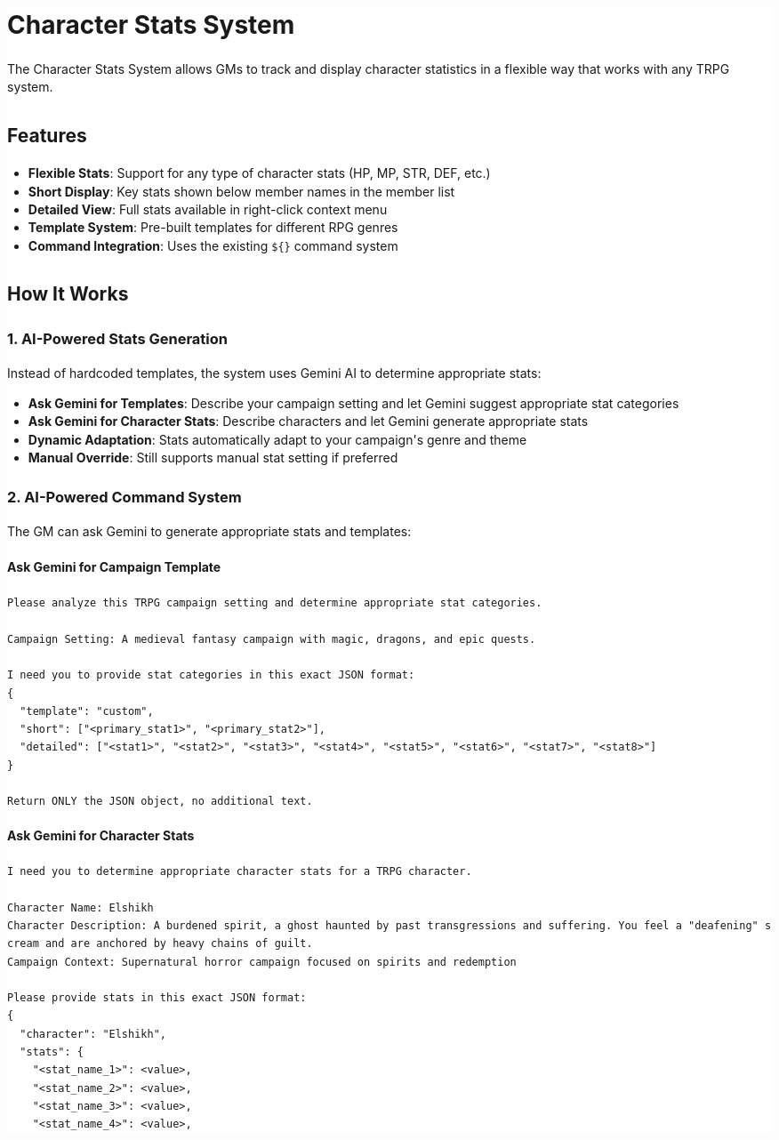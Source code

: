# Character Stats System

The Character Stats System allows GMs to track and display character statistics in a flexible way that works with any TRPG system.

## Features

- **Flexible Stats**: Support for any type of character stats (HP, MP, STR, DEF, etc.)
- **Short Display**: Key stats shown below member names in the member list
- **Detailed View**: Full stats available in right-click context menu
- **Template System**: Pre-built templates for different RPG genres
- **Command Integration**: Uses the existing `${}` command system

## How It Works

### 1. AI-Powered Stats Generation

Instead of hardcoded templates, the system uses Gemini AI to determine appropriate stats:

- **Ask Gemini for Templates**: Describe your campaign setting and let Gemini suggest appropriate stat categories
- **Ask Gemini for Character Stats**: Describe characters and let Gemini generate appropriate stats
- **Dynamic Adaptation**: Stats automatically adapt to your campaign's genre and theme
- **Manual Override**: Still supports manual stat setting if preferred

### 2. AI-Powered Command System

The GM can ask Gemini to generate appropriate stats and templates:

#### Ask Gemini for Campaign Template
```
Please analyze this TRPG campaign setting and determine appropriate stat categories.

Campaign Setting: A medieval fantasy campaign with magic, dragons, and epic quests.

I need you to provide stat categories in this exact JSON format:
{
  "template": "custom",
  "short": ["<primary_stat1>", "<primary_stat2>"],
  "detailed": ["<stat1>", "<stat2>", "<stat3>", "<stat4>", "<stat5>", "<stat6>", "<stat7>", "<stat8>"]
}

Return ONLY the JSON object, no additional text.
```

#### Ask Gemini for Character Stats
```
I need you to determine appropriate character stats for a TRPG character.

Character Name: Elshikh
Character Description: A burdened spirit, a ghost haunted by past transgressions and suffering. You feel a "deafening" scream and are anchored by heavy chains of guilt.
Campaign Context: Supernatural horror campaign focused on spirits and redemption

Please provide stats in this exact JSON format:
{
  "character": "Elshikh",
  "stats": {
    "<stat_name_1>": <value>,
    "<stat_name_2>": <value>,
    "<stat_name_3>": <value>,
    "<stat_name_4>": <value>,
```